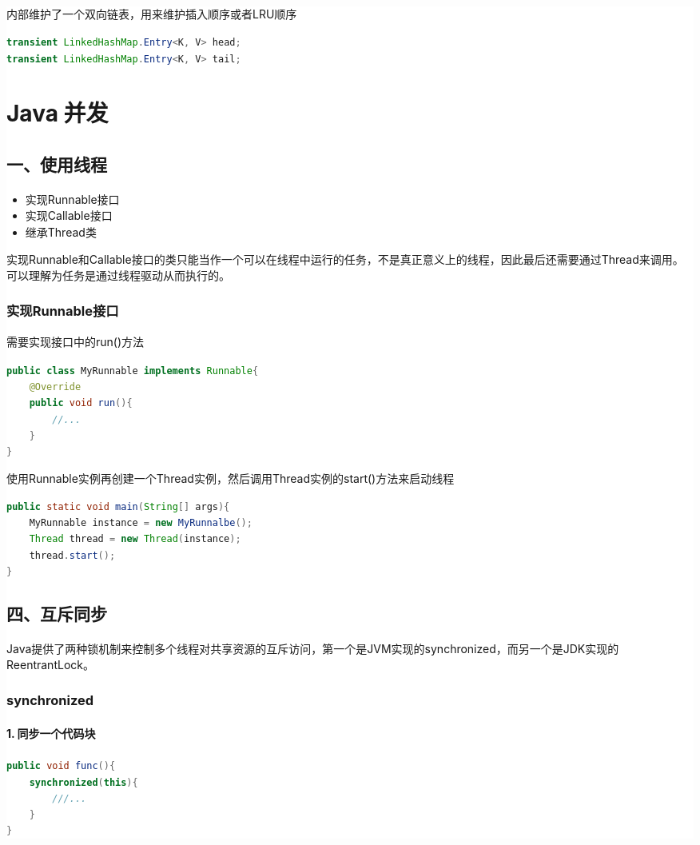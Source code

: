 内部维护了一个双向链表，用来维护插入顺序或者LRU顺序

```java
transient LinkedHashMap.Entry<K, V> head;
transient LinkedHashMap.Entry<K, V> tail;
```



# Java 并发

## 一、使用线程

- 实现Runnable接口
- 实现Callable接口
- 继承Thread类

实现Runnable和Callable接口的类只能当作一个可以在线程中运行的任务，不是真正意义上的线程，因此最后还需要通过Thread来调用。可以理解为任务是通过线程驱动从而执行的。

### 实现Runnable接口

需要实现接口中的run()方法

```java
public class MyRunnable implements Runnable{
    @Override
    public void run(){
        //...
    }
}
```

使用Runnable实例再创建一个Thread实例，然后调用Thread实例的start()方法来启动线程

```java
public static void main(String[] args){
    MyRunnable instance = new MyRunnalbe();
    Thread thread = new Thread(instance);
    thread.start();
}
```

## 

## 四、互斥同步

Java提供了两种锁机制来控制多个线程对共享资源的互斥访问，第一个是JVM实现的synchronized，而另一个是JDK实现的ReentrantLock。

### synchronized

#### 1. 同步一个代码块

```java
public void func(){
    synchronized(this){
        ///...
    }
}
```

